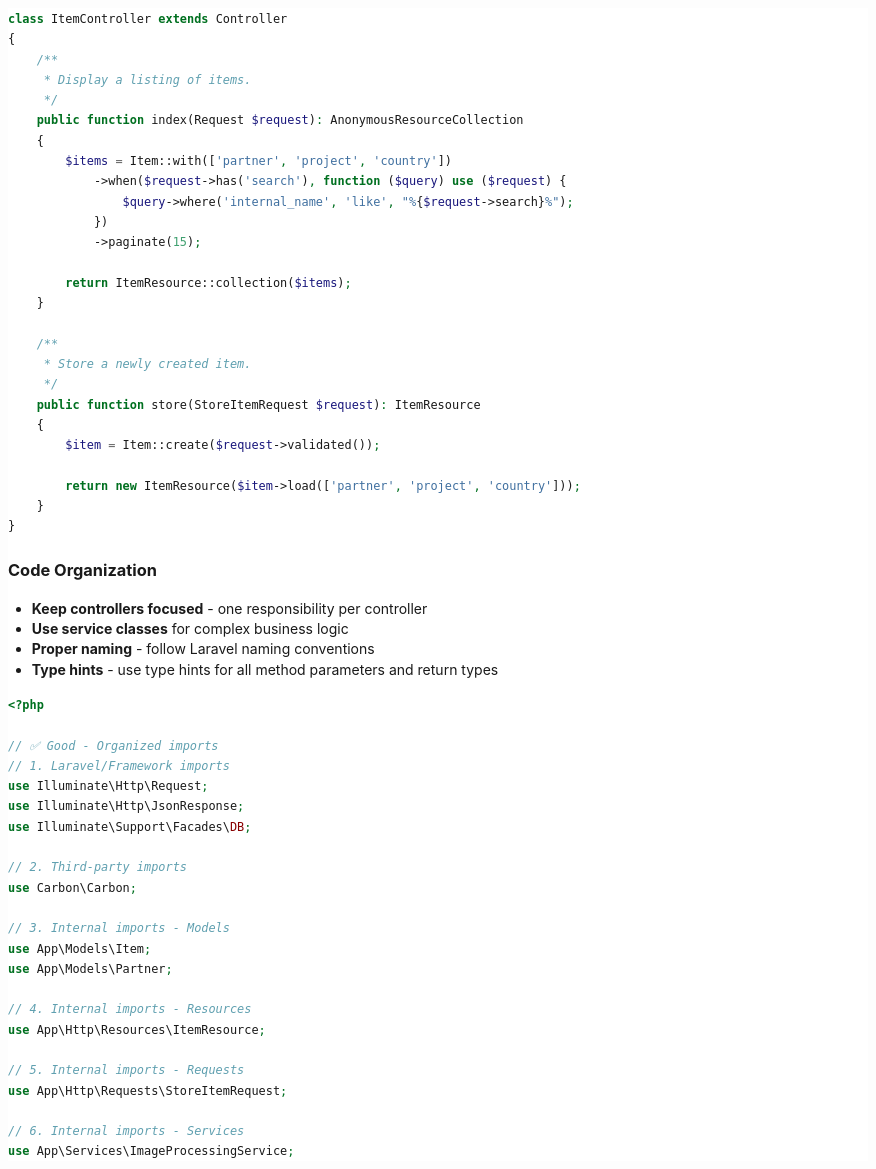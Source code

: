 ```php
class ItemController extends Controller
{
    /**
     * Display a listing of items.
     */
    public function index(Request $request): AnonymousResourceCollection
    {
        $items = Item::with(['partner', 'project', 'country'])
            ->when($request->has('search'), function ($query) use ($request) {
                $query->where('internal_name', 'like', "%{$request->search}%");
            })
            ->paginate(15);

        return ItemResource::collection($items);
    }

    /**
     * Store a newly created item.
     */
    public function store(StoreItemRequest $request): ItemResource
    {
        $item = Item::create($request->validated());

        return new ItemResource($item->load(['partner', 'project', 'country']));
    }
}
```

### Code Organization

- **Keep controllers focused** - one responsibility per controller
- **Use service classes** for complex business logic
- **Proper naming** - follow Laravel naming conventions
- **Type hints** - use type hints for all method parameters and return types

```php
<?php

// ✅ Good - Organized imports
// 1. Laravel/Framework imports
use Illuminate\Http\Request;
use Illuminate\Http\JsonResponse;
use Illuminate\Support\Facades\DB;

// 2. Third-party imports
use Carbon\Carbon;

// 3. Internal imports - Models
use App\Models\Item;
use App\Models\Partner;

// 4. Internal imports - Resources
use App\Http\Resources\ItemResource;

// 5. Internal imports - Requests
use App\Http\Requests\StoreItemRequest;

// 6. Internal imports - Services
use App\Services\ImageProcessingService;
```
